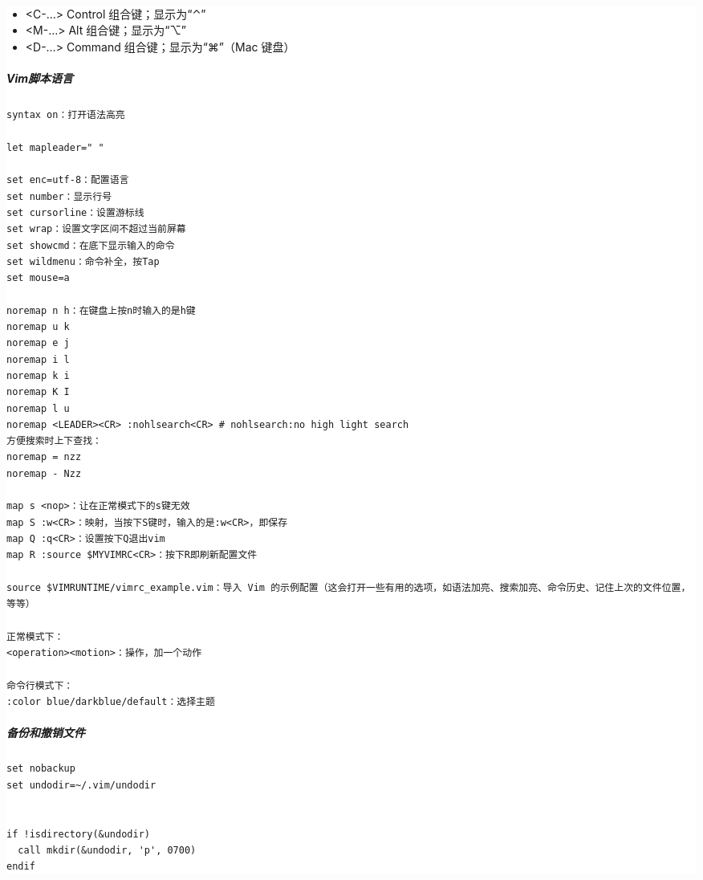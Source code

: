 - <C-…> Control 组合键；显示为“⌃”
- <M-…> Alt 组合键；显示为“⌥”
- <D-…> Command 组合键；显示为“⌘”（Mac 键盘）

##### Vim脚本语言

```shell
syntax on：打开语法高亮

let mapleader=" "

set enc=utf-8：配置语言
set number：显示行号
set cursorline：设置游标线
set wrap：设置文字区间不超过当前屏幕
set showcmd：在底下显示输入的命令
set wildmenu：命令补全，按Tap
set mouse=a

noremap n h：在键盘上按n时输入的是h键
noremap u k
noremap e j
noremap i l
noremap k i
noremap K I
noremap l u
noremap <LEADER><CR> :nohlsearch<CR> # nohlsearch:no high light search
方便搜索时上下查找：
noremap = nzz
noremap - Nzz

map s <nop>：让在正常模式下的s键无效
map S :w<CR>：映射，当按下S键时，输入的是:w<CR>，即保存
map Q :q<CR>：设置按下Q退出vim
map R :source $MYVIMRC<CR>：按下R即刷新配置文件

source $VIMRUNTIME/vimrc_example.vim：导入 Vim 的示例配置（这会打开一些有用的选项，如语法加亮、搜索加亮、命令历史、记住上次的文件位置，等等）

正常模式下：
<operation><motion>：操作，加一个动作

命令行模式下：
:color blue/darkblue/default：选择主题

```

##### 备份和撤销文件

```shell
set nobackup
set undodir=~/.vim/undodir


if !isdirectory(&undodir)
  call mkdir(&undodir, 'p', 0700)
endif
```
